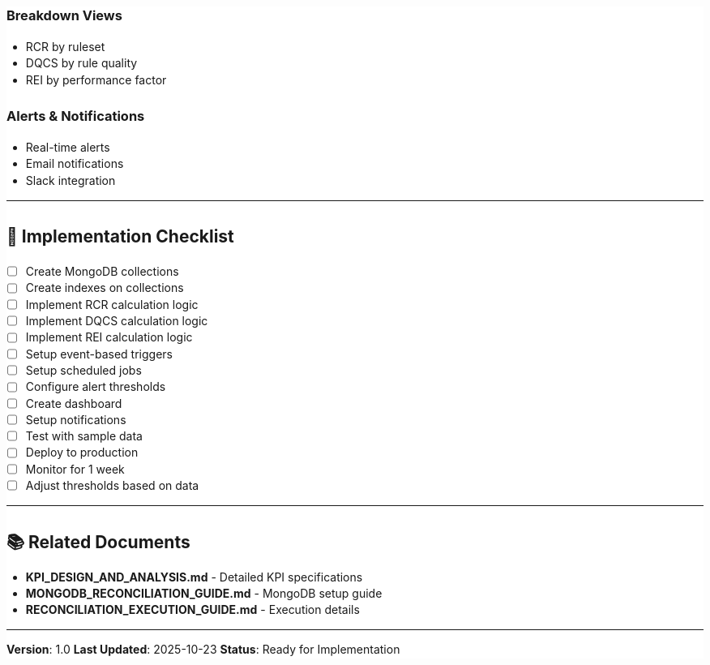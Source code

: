 ### Breakdown Views
- RCR by ruleset
- DQCS by rule quality
- REI by performance factor

### Alerts & Notifications
- Real-time alerts
- Email notifications
- Slack integration

---

## 🔧 Implementation Checklist

- [ ] Create MongoDB collections
- [ ] Create indexes on collections
- [ ] Implement RCR calculation logic
- [ ] Implement DQCS calculation logic
- [ ] Implement REI calculation logic
- [ ] Setup event-based triggers
- [ ] Setup scheduled jobs
- [ ] Configure alert thresholds
- [ ] Create dashboard
- [ ] Setup notifications
- [ ] Test with sample data
- [ ] Deploy to production
- [ ] Monitor for 1 week
- [ ] Adjust thresholds based on data

---

## 📚 Related Documents

- **KPI_DESIGN_AND_ANALYSIS.md** - Detailed KPI specifications
- **MONGODB_RECONCILIATION_GUIDE.md** - MongoDB setup guide
- **RECONCILIATION_EXECUTION_GUIDE.md** - Execution details

---

**Version**: 1.0
**Last Updated**: 2025-10-23
**Status**: Ready for Implementation

